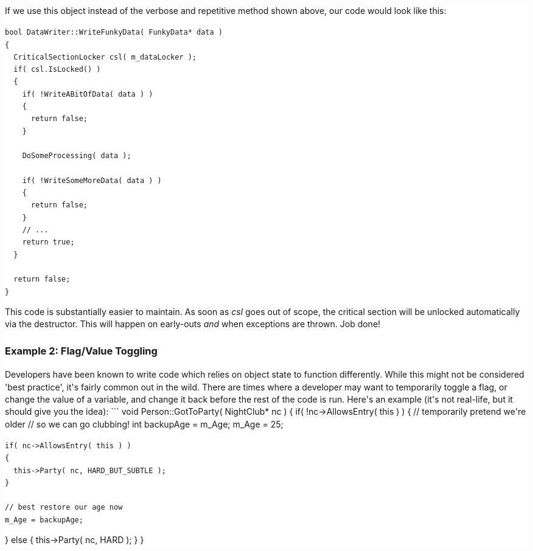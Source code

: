 
If we use this object instead of the verbose and repetitive method shown above, our code would look like this:

```
bool DataWriter::WriteFunkyData( FunkyData* data )
{
  CriticalSectionLocker csl( m_dataLocker );
  if( csl.IsLocked() )
  {
    if( !WriteABitOfData( data ) )
    {
      return false;
    }

    DoSomeProcessing( data );

    if( !WriteSomeMoreData( data ) )
    {
      return false;
    }
    // ...
    return true;
  }

  return false;
}
```


This code is substantially easier to maintain. As soon as <em>csl</em> goes out of scope, the critical section will be unlocked automatically via the destructor. This will happen on early-outs <em>and</em> when exceptions are thrown. Job done!

<h3>Example 2: Flag/Value Toggling</h3>
Developers have been known to write code which relies on object state to function differently. While this might not be considered 'best practice', it's fairly common out in the wild. There are times where a developer may want to temporarily toggle a flag, or change the value of a variable, and change it back before the rest of the code is run. Here's an example (it's not real-life, but it should give you the idea):
```
void Person::GotToParty( NightClub* nc )
{
  if( !nc->AllowsEntry( this ) )
  {
    // temporarily pretend we're older
    // so we can go clubbing!
    int backupAge = m_Age;
    m_Age = 25;

    if( nc->AllowsEntry( this ) )
    {
      this->Party( nc, HARD_BUT_SUBTLE );
    }

    // best restore our age now
    m_Age = backupAge;
  }
  else
  {
    this->Party( nc, HARD );
  }
}
```
